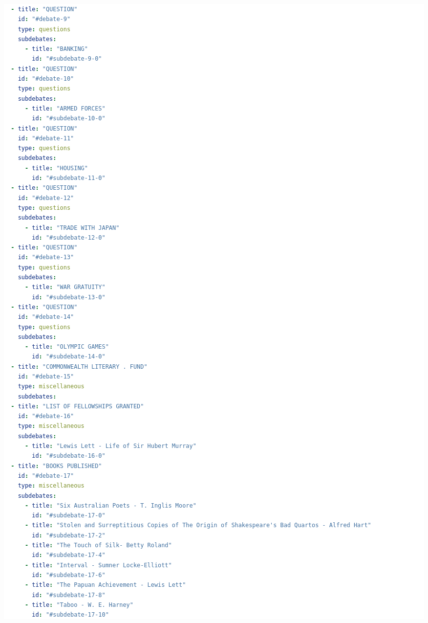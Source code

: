 ```yaml
  - title: "QUESTION"
    id: "#debate-9"
    type: questions
    subdebates:
      - title: "BANKING"
        id: "#subdebate-9-0"
  - title: "QUESTION"
    id: "#debate-10"
    type: questions
    subdebates:
      - title: "ARMED FORCES"
        id: "#subdebate-10-0"
  - title: "QUESTION"
    id: "#debate-11"
    type: questions
    subdebates:
      - title: "HOUSING"
        id: "#subdebate-11-0"
  - title: "QUESTION"
    id: "#debate-12"
    type: questions
    subdebates:
      - title: "TRADE WITH JAPAN"
        id: "#subdebate-12-0"
  - title: "QUESTION"
    id: "#debate-13"
    type: questions
    subdebates:
      - title: "WAR GRATUITY"
        id: "#subdebate-13-0"
  - title: "QUESTION"
    id: "#debate-14"
    type: questions
    subdebates:
      - title: "OLYMPIC GAMES"
        id: "#subdebate-14-0"
  - title: "COMMONWEALTH LITERARY . FUND"
    id: "#debate-15"
    type: miscellaneous
    subdebates:
  - title: "LIST OF FELLOWSHIPS GRANTED"
    id: "#debate-16"
    type: miscellaneous
    subdebates:
      - title: "Lewis Lett - Life of Sir Hubert Murray"
        id: "#subdebate-16-0"
  - title: "BOOKS PUBLISHED"
    id: "#debate-17"
    type: miscellaneous
    subdebates:
      - title: "Six Australian Poets - T. Inglis Moore"
        id: "#subdebate-17-0"
      - title: "Stolen and Surreptitious Copies of The Origin of Shakespeare's Bad Quartos - Alfred Hart"
        id: "#subdebate-17-2"
      - title: "The Touch of Silk- Betty Roland"
        id: "#subdebate-17-4"
      - title: "Interval - Sumner Locke-Elliott"
        id: "#subdebate-17-6"
      - title: "The Papuan Achievement - Lewis Lett"
        id: "#subdebate-17-8"
      - title: "Taboo - W. E. Harney"
        id: "#subdebate-17-10"
```